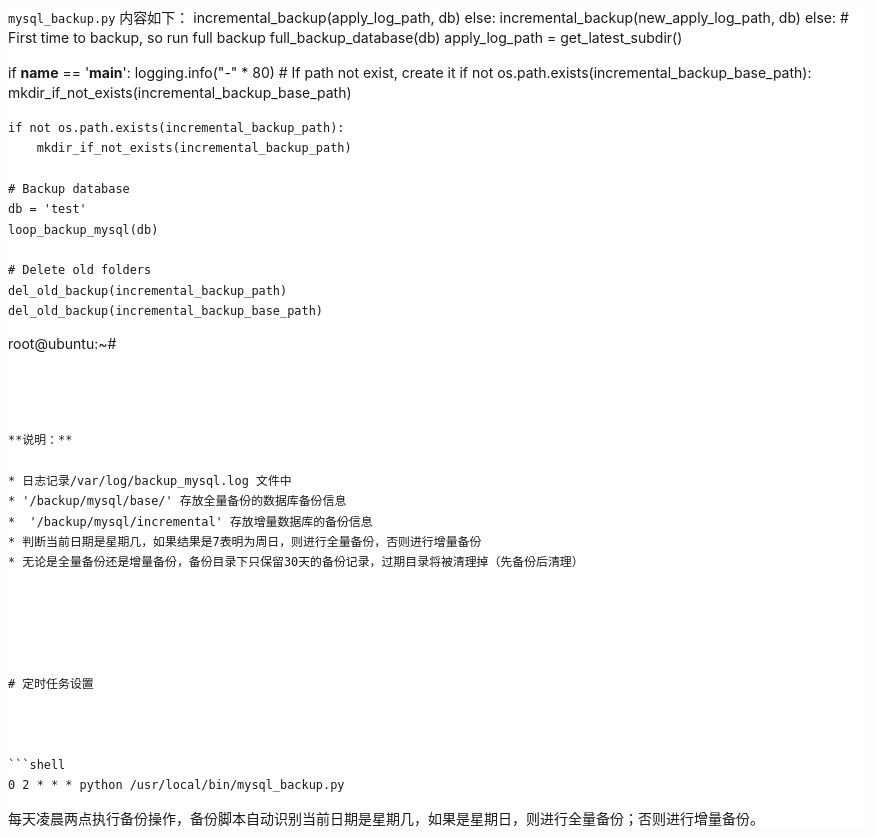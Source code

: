``` mysql_backup.py ``` 内容如下：
                incremental_backup(apply_log_path, db)
            else:
                incremental_backup(new_apply_log_path, db)
    else:
        # First time to backup, so run full backup
        full_backup_database(db)
        apply_log_path = get_latest_subdir()


if __name__ == '__main__':
    logging.info("-" * 80)
    # If path not exist, create it
    if not os.path.exists(incremental_backup_base_path):
        mkdir_if_not_exists(incremental_backup_base_path)

    if not os.path.exists(incremental_backup_path):
        mkdir_if_not_exists(incremental_backup_path)

    # Backup database
    db = 'test'
    loop_backup_mysql(db)

    # Delete old folders
    del_old_backup(incremental_backup_path)
    del_old_backup(incremental_backup_base_path)

root@ubuntu:~#
```



**说明：**

* 日志记录/var/log/backup_mysql.log 文件中
* '/backup/mysql/base/' 存放全量备份的数据库备份信息
*  '/backup/mysql/incremental' 存放增量数据库的备份信息
* 判断当前日期是星期几，如果结果是7表明为周日，则进行全量备份，否则进行增量备份
* 无论是全量备份还是增量备份，备份目录下只保留30天的备份记录，过期目录将被清理掉（先备份后清理）





# 定时任务设置



```shell
0 2 * * * python /usr/local/bin/mysql_backup.py 
```



每天凌晨两点执行备份操作，备份脚本自动识别当前日期是星期几，如果是星期日，则进行全量备份；否则进行增量备份。


